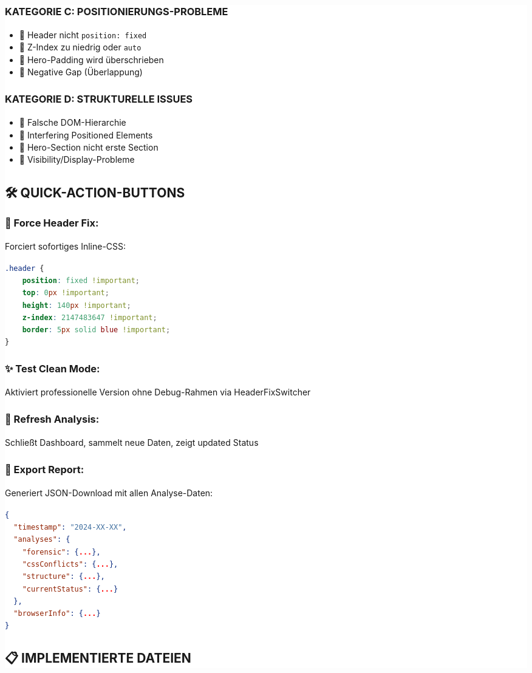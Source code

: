 ### **KATEGORIE C: POSITIONIERUNGS-PROBLEME**  
- 🚨 Header nicht `position: fixed`
- 🚨 Z-Index zu niedrig oder `auto`
- 🚨 Hero-Padding wird überschrieben
- 🚨 Negative Gap (Überlappung)

### **KATEGORIE D: STRUKTURELLE ISSUES**
- 🔧 Falsche DOM-Hierarchie
- 🔧 Interfering Positioned Elements
- 🔧 Hero-Section nicht erste Section
- 🔧 Visibility/Display-Probleme

## 🛠️ QUICK-ACTION-BUTTONS

### **🚨 Force Header Fix:**
Forciert sofortiges Inline-CSS:
```css
.header {
    position: fixed !important;
    top: 0px !important;
    height: 140px !important;
    z-index: 2147483647 !important;
    border: 5px solid blue !important;
}
```

### **✨ Test Clean Mode:**
Aktiviert professionelle Version ohne Debug-Rahmen via HeaderFixSwitcher

### **🔄 Refresh Analysis:**
Schließt Dashboard, sammelt neue Daten, zeigt updated Status

### **📄 Export Report:**
Generiert JSON-Download mit allen Analyse-Daten:
```json
{
  "timestamp": "2024-XX-XX",
  "analyses": {
    "forensic": {...},
    "cssConflicts": {...},
    "structure": {...},
    "currentStatus": {...}
  },
  "browserInfo": {...}
}
```

## 📋 IMPLEMENTIERTE DATEIEN
